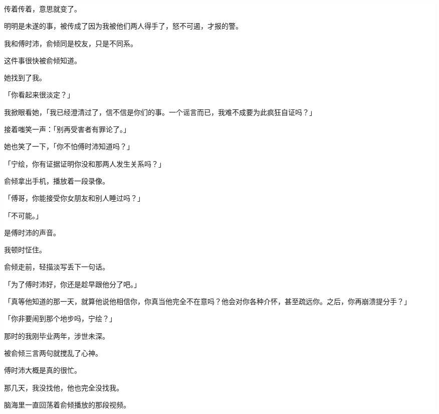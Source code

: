 
传着传着，意思就变了。


明明是未遂的事，被传成了因为我被他们两人得手了，怒不可遏，才报的警。


我和傅时沛，俞倾同是校友，只是不同系。


这件事很快被俞倾知道。


她找到了我。


「你看起来很淡定？」


我掀眼看她，「我已经澄清过了，信不信是你们的事。一个谣言而已，我难不成要为此疯狂自证吗？」


接着嗤笑一声：「别再受害者有罪论了。」


她也笑了一下，「你不怕傅时沛知道吗？」


「宁绘，你有证据证明你没和那两人发生关系吗？」


俞倾拿出手机，播放着一段录像。


「傅哥，你能接受你女朋友和别人睡过吗？」


「不可能。」


是傅时沛的声音。


我顿时怔住。


俞倾走前，轻描淡写丢下一句话。


「为了傅时沛好，你还是趁早跟他分了吧。」


「真等他知道的那一天，就算他说他相信你，你真当他完全不在意吗？他会对你各种介怀，甚至疏远你。之后，你再崩溃提分手？」


「你非要闹到那个地步吗，宁绘？」


那时的我刚毕业两年，涉世未深。


被俞倾三言两句就搅乱了心神。


傅时沛大概是真的很忙。


那几天，我没找他，他也完全没找我。


脑海里一直回荡着俞倾播放的那段视频。

